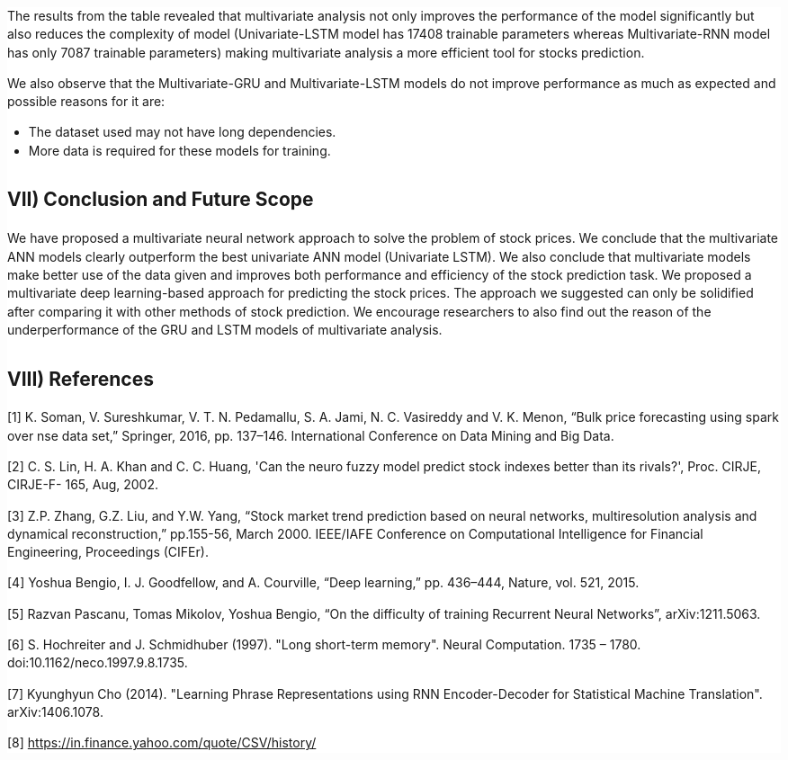 
The results from the table revealed that multivariate analysis not only
improves the performance of the model significantly but also reduces
the complexity of model (Univariate-LSTM model has 17408 trainable
parameters whereas Multivariate-RNN model has only 7087 trainable
parameters) making multivariate analysis a more efficient tool for
stocks prediction.

We also observe that the Multivariate-GRU and Multivariate-LSTM
models do not improve performance as much as expected and possible
reasons for it are:
  - The dataset used may not have long dependencies.
  - More data is required for these models for training.

## VII) Conclusion and Future Scope

We have proposed a multivariate neural network approach to solve the
problem of stock prices. We conclude that the multivariate ANN
models clearly outperform the best univariate ANN model (Univariate
LSTM). We also conclude that multivariate models make better use of
the data given and improves both performance and efficiency of the
stock prediction task. We proposed a multivariate deep learning-based
approach for predicting the stock prices. The approach we suggested
can only be solidified after comparing it with other methods of stock
prediction. We encourage researchers to also find out the reason of the
underperformance of the GRU and LSTM models of multivariate
analysis.


## VIII) References

  [1] K. Soman, V. Sureshkumar, V. T. N. Pedamallu, S. A. Jami, N. C.
  Vasireddy and V. K. Menon, “Bulk price forecasting using spark over
  nse data set,” Springer, 2016, pp. 137–146. International Conference
  on Data Mining and Big Data.

  [2] C. S. Lin, H. A. Khan and C. C. Huang, 'Can the neuro fuzzy model
  predict stock indexes better than its rivals?', Proc. CIRJE, CIRJE-F-
  165, Aug, 2002.

  [3] Z.P. Zhang, G.Z. Liu, and Y.W. Yang, “Stock market trend
  prediction based on neural networks, multiresolution analysis and
  dynamical reconstruction,” pp.155-56, March 2000. IEEE/IAFE
  Conference on Computational Intelligence for Financial Engineering,
  Proceedings (CIFEr).
  
  [4] Yoshua Bengio, I. J. Goodfellow, and A. Courville, “Deep
  learning,” pp. 436–444, Nature, vol. 521, 2015.

  [5] Razvan Pascanu, Tomas Mikolov, Yoshua Bengio, “On the
  difficulty of training Recurrent Neural Networks”, arXiv:1211.5063.

  [6] S. Hochreiter and J. Schmidhuber (1997). "Long short-term
  memory". Neural Computation. 1735 – 1780.
  doi:10.1162/neco.1997.9.8.1735.

  [7] Kyunghyun Cho (2014). "Learning Phrase Representations using
  RNN Encoder-Decoder for Statistical Machine Translation".
  arXiv:1406.1078.

  [8] https://in.finance.yahoo.com/quote/CSV/history/


